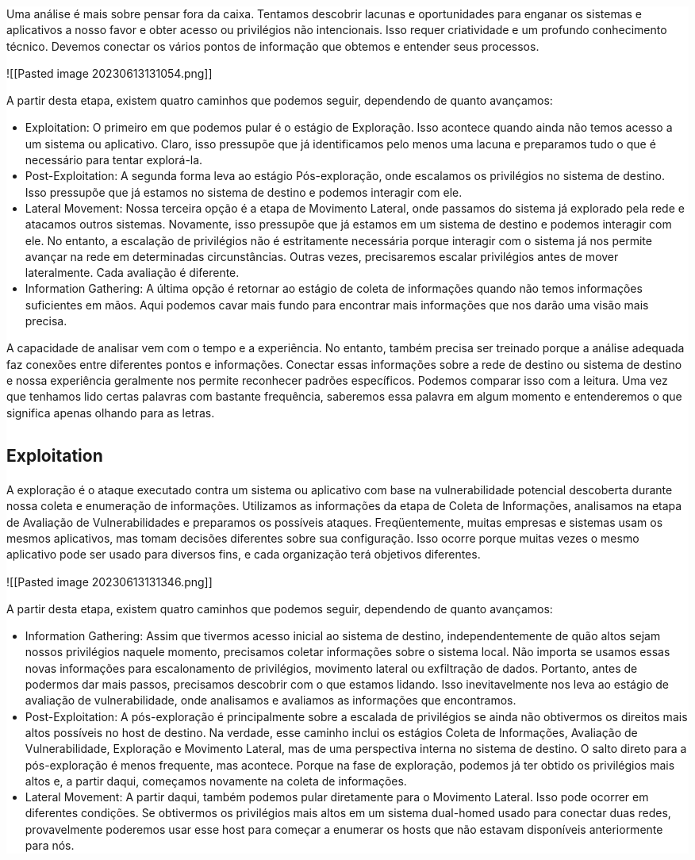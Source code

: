 Uma análise é mais sobre pensar fora da caixa. Tentamos descobrir lacunas e oportunidades para enganar os sistemas e aplicativos a nosso favor e obter acesso ou privilégios não intencionais. Isso requer criatividade e um profundo conhecimento técnico. Devemos conectar os vários pontos de informação que obtemos e entender seus processos.

![[Pasted image 20230613131054.png]]

A partir desta etapa, existem quatro caminhos que podemos seguir, dependendo de quanto avançamos:
- Exploitation: O primeiro em que podemos pular é o estágio de Exploração. Isso acontece quando ainda não temos acesso a um sistema ou aplicativo. Claro, isso pressupõe que já identificamos pelo menos uma lacuna e preparamos tudo o que é necessário para tentar explorá-la.
- Post-Exploitation: A segunda forma leva ao estágio Pós-exploração, onde escalamos os privilégios no sistema de destino. Isso pressupõe que já estamos no sistema de destino e podemos interagir com ele.
- Lateral Movement: Nossa terceira opção é a etapa de Movimento Lateral, onde passamos do sistema já explorado pela rede e atacamos outros sistemas. Novamente, isso pressupõe que já estamos em um sistema de destino e podemos interagir com ele. No entanto, a escalação de privilégios não é estritamente necessária porque interagir com o sistema já nos permite avançar na rede em determinadas circunstâncias. Outras vezes, precisaremos escalar privilégios antes de mover lateralmente. Cada avaliação é diferente.
- Information Gathering: A última opção é retornar ao estágio de coleta de informações quando não temos informações suficientes em mãos. Aqui podemos cavar mais fundo para encontrar mais informações que nos darão uma visão mais precisa.

A capacidade de analisar vem com o tempo e a experiência. No entanto, também precisa ser treinado porque a análise adequada faz conexões entre diferentes pontos e informações. Conectar essas informações sobre a rede de destino ou sistema de destino e nossa experiência geralmente nos permite reconhecer padrões específicos. Podemos comparar isso com a leitura. Uma vez que tenhamos lido certas palavras com bastante frequência, saberemos essa palavra em algum momento e entenderemos o que significa apenas olhando para as letras.

## Exploitation

A exploração é o ataque executado contra um sistema ou aplicativo com base na vulnerabilidade potencial descoberta durante nossa coleta e enumeração de informações. Utilizamos as informações da etapa de Coleta de Informações, analisamos na etapa de Avaliação de Vulnerabilidades e preparamos os possíveis ataques. Freqüentemente, muitas empresas e sistemas usam os mesmos aplicativos, mas tomam decisões diferentes sobre sua configuração. Isso ocorre porque muitas vezes o mesmo aplicativo pode ser usado para diversos fins, e cada organização terá objetivos diferentes.

![[Pasted image 20230613131346.png]]

A partir desta etapa, existem quatro caminhos que podemos seguir, dependendo de quanto avançamos:
- Information Gathering: Assim que tivermos acesso inicial ao sistema de destino, independentemente de quão altos sejam nossos privilégios naquele momento, precisamos coletar informações sobre o sistema local. Não importa se usamos essas novas informações para escalonamento de privilégios, movimento lateral ou exfiltração de dados. Portanto, antes de podermos dar mais passos, precisamos descobrir com o que estamos lidando. Isso inevitavelmente nos leva ao estágio de avaliação de vulnerabilidade, onde analisamos e avaliamos as informações que encontramos.
- Post-Exploitation: A pós-exploração é principalmente sobre a escalada de privilégios se ainda não obtivermos os direitos mais altos possíveis no host de destino. Na verdade, esse caminho inclui os estágios Coleta de Informações, Avaliação de Vulnerabilidade, Exploração e Movimento Lateral, mas de uma perspectiva interna no sistema de destino. O salto direto para a pós-exploração é menos frequente, mas acontece. Porque na fase de exploração, podemos já ter obtido os privilégios mais altos e, a partir daqui, começamos novamente na coleta de informações.
- Lateral Movement: A partir daqui, também podemos pular diretamente para o Movimento Lateral. Isso pode ocorrer em diferentes condições. Se obtivermos os privilégios mais altos em um sistema dual-homed usado para conectar duas redes, provavelmente poderemos usar esse host para começar a enumerar os hosts que não estavam disponíveis anteriormente para nós.